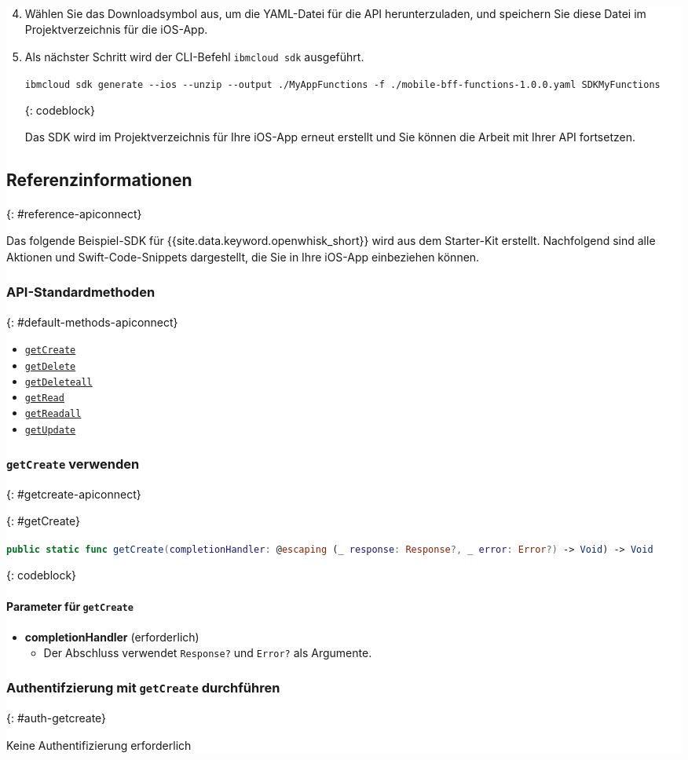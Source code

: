 4. Wählen Sie das Downloadsymbol aus, um die YAML-Datei für die API
herunterzuladen, und speichern Sie diese Datei im Projektverzeichnis für die
iOS-App.

5. Als nächster Schritt wird der CLI-Befehl `ibmcloud
sdk` ausgeführt. 
    ```
    ibmcloud sdk generate --ios --unzip --output ./MyAppFunctions -f ./mobile-bff-functions-1.0.0.yaml SDKMyFunctions
    ```
    {: codeblock}

    Das SDK wird im Projektverzeichnis für Ihre iOS-App erneut erstellt
und Sie können die Arbeit mit Ihrer API fortsetzen.

## Referenzinformationen
{: #reference-apiconnect}

Das folgende Beispiel-SDK für
{{site.data.keyword.openwhisk_short}} wird aus dem Starter-Kit
erstellt. Nachfolgend sind alle Aktionen und Swift-Code-Snippets dargestellt,
die Sie in Ihre iOS-App einbeziehen können.

### API-Standardmethoden
{: #default-methods-apiconnect}

 * [`getCreate`](#getCreate)
 * [`getDelete`](#getDelete)
 * [`getDeleteall`](#getDeleteall)
 * [`getRead`](#getRead)
 * [`getReadall`](#getReadall)
 * [`getUpdate`](#getUpdate)

### `getCreate` verwenden
{: #getcreate-apiconnect}

{: #getCreate}

```swift
public static func getCreate(completionHandler: @escaping (_ response: Response?, _ error: Error?) -> Void) -> Void
```
{: codeblock}

#### Parameter für `getCreate`

- **completionHandler** (erforderlich)
    - Der Abschluss verwendet `Response?` und
`Error?` als Argumente.

### Authentifzierung mit `getCreate` durchführen
{: #auth-getcreate}

Keine Authentifizierung erforderlich
